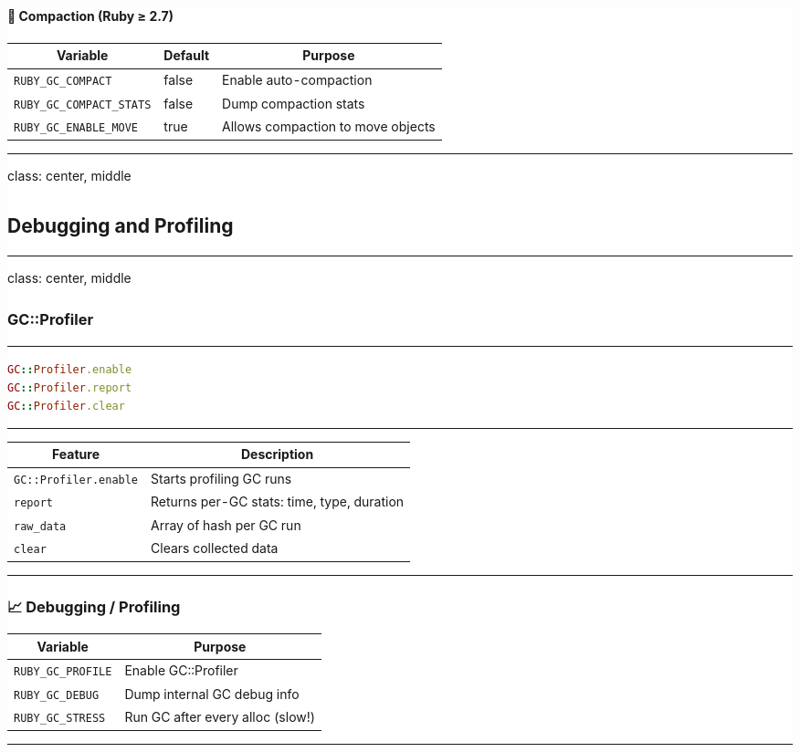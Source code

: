 
#### 🔄 Compaction (Ruby ≥ 2.7)

| Variable                | Default | Purpose                           |
| ----------------------- | ------- | --------------------------------- |
| `RUBY_GC_COMPACT`       | false   | Enable auto-compaction            |
| `RUBY_GC_COMPACT_STATS` | false   | Dump compaction stats             |
| `RUBY_GC_ENABLE_MOVE`   | true    | Allows compaction to move objects |

---
class: center, middle

## Debugging and Profiling

---
class: center, middle

### GC::Profiler

---

```ruby
GC::Profiler.enable
GC::Profiler.report
GC::Profiler.clear
```

---

| Feature               | Description                                |
| --------------------- | ------------------------------------------ |
| `GC::Profiler.enable` | Starts profiling GC runs                   |
| `report`              | Returns per-GC stats: time, type, duration |
| `raw_data`            | Array of hash per GC run                   |
| `clear`               | Clears collected data                      |

---

### 📈 Debugging / Profiling

| Variable          | Purpose                          |
| ----------------- | -------------------------------- |
| `RUBY_GC_PROFILE` | Enable GC::Profiler              |
| `RUBY_GC_DEBUG`   | Dump internal GC debug info      |
| `RUBY_GC_STRESS`  | Run GC after every alloc (slow!) |

---
